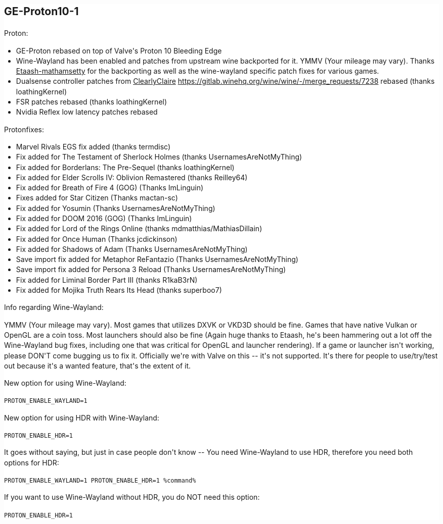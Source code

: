 ## GE-Proton10-1

Proton:
- GE-Proton rebased on top of Valve's Proton 10 Bleeding Edge
- Wine-Wayland has been enabled and patches from upstream wine backported for it. YMMV (Your mileage may vary). Thanks [Etaash-mathamsetty](https://github.com/Etaash-mathamsetty) for the backporting as well as the wine-wayland specific patch fixes for various games.
- Dualsense controller patches from [ClearlyClaire](https://github.com/ClearlyClaire) https://gitlab.winehq.org/wine/wine/-/merge_requests/7238 rebased (thanks loathingKernel)
- FSR patches rebased (thanks loathingKernel)
- Nvidia Reflex low latency patches rebased

Protonfixes:
- Marvel Rivals EGS fix added (thanks termdisc)
- Fix added for The Testament of Sherlock Holmes (thanks UsernamesAreNotMyThing)
- Fix added for Borderlans: The Pre-Sequel (thanks loathingKernel)
- Fix added for Elder Scrolls IV: Oblivion Remastered (thanks Reilley64)
- Fix added for Breath of Fire 4 (GOG) (Thanks ImLinguin)
- Fixes added for Star Citizen (Thanks mactan-sc)
- Fix added for Yosumin (Thanks UsernamesAreNotMyThing)
- Fix added for DOOM 2016 (GOG) (Thanks ImLinguin)
- Fix added for Lord of the Rings Online (thanks mdmatthias/MathiasDillain)
- Fix added for Once Human (Thanks jcdickinson)
- Fix added for Shadows of Adam (Thanks UsernamesAreNotMyThing)
- Save import fix added for Metaphor ReFantazio  (Thanks UsernamesAreNotMyThing)
- Save import fix added for Persona 3 Reload  (Thanks UsernamesAreNotMyThing)
- Fix added for Liminal Border Part III (thanks R1kaB3rN)
- Fix added for Mojika Truth Rears Its Head (thanks superboo7)


Info regarding Wine-Wayland:

YMMV (Your mileage may vary). Most games that utilizes DXVK or VKD3D should be fine. Games that have native Vulkan or OpenGL  are a coin toss. Most launchers should also be fine (Again huge thanks to Etaash, he's been hammering out a lot off the Wine-Wayland bug fixes, including one that was critical for OpenGL and launcher rendering).  If a game or launcher isn't working, please DON'T come bugging us to fix it. Officially we're with Valve on this -- it's not supported. It's there for people to use/try/test out because it's a wanted feature, that's the extent of it. 

New option for using Wine-Wayland:

`PROTON_ENABLE_WAYLAND=1`

New option for using HDR with Wine-Wayland:

`PROTON_ENABLE_HDR=1`

It goes without saying, but just in case people don't know -- You need Wine-Wayland to use HDR, therefore you need both options for HDR:

`PROTON_ENABLE_WAYLAND=1 PROTON_ENABLE_HDR=1 %command%`

If you want to use Wine-Wayland without HDR, you do NOT need this option:

`PROTON_ENABLE_HDR=1`
